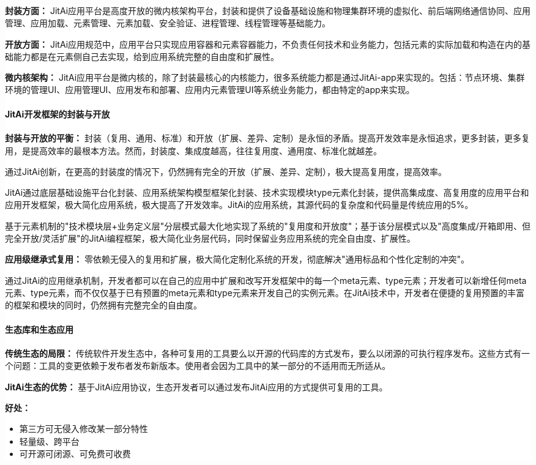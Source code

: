 **封装方面：**
JitAi应用平台是高度开放的微内核架构平台，封装和提供了设备基础设施和物理集群环境的虚拟化、前后端网络通信协同、应用管理、应用加载、元素管理、元素加载、安全验证、进程管理、线程管理等基础能力。

**开放方面：**
JitAi应用规范中，应用平台只实现应用容器和元素容器能力，不负责任何技术和业务能力，包括元素的实际加载和构造在内的基础能力都是在元素侧自己去实现，给到应用系统完整的自由度和扩展性。

**微内核架构：**
JitAi应用平台是微内核的，除了封装最核心的内核能力，很多系统能力都是通过JitAi-app来实现的。包括：节点环境、集群环境的管理UI、应用管理UI、应用发布和部署、应用内元素管理UI等系统业务能力，都由特定的app来实现。

#### JitAi开发框架的封装与开放

**封装与开放的平衡：**
封装（复用、通用、标准）和开放（扩展、差异、定制）是永恒的矛盾。提高开发效率是永恒追求，更多封装，更多复用，是提高效率的最根本方法。然而，封装度、集成度越高，往往复用度、通用度、标准化就越差。

通过JitAi创新，在更高的封装度的情况下，仍然拥有完全的开放（扩展、差异、定制），极大提高复用度，提高效率。

JitAi通过底层基础设施平台化封装、应用系统架构模型框架化封装、技术实现模块type元素化封装，提供高集成度、高复用度的应用平台和应用开发框架，极大简化应用系统，极大提高了开发效率。JitAi的应用系统，其源代码的复杂度和代码量是传统应用的5%。

基于元素机制的"技术模块层+业务定义层"分层模式最大化地实现了系统的"复用度和开放度"；基于该分层模式以及"高度集成/开箱即用、但完全开放/灵活扩展"的JitAi编程框架，极大简化业务层代码，同时保留业务应用系统的完全自由度、扩展性。

**应用级继承式复用：**
零依赖无侵入的复用和扩展，极大简化定制化系统的开发，彻底解决"通用标品和个性化定制的冲突"。

通过JitAi的应用继承机制，开发者都可以在自己的应用中扩展和改写开发框架中的每一个meta元素、type元素；开发者可以新增任何meta元素、type元素，而不仅仅基于已有预置的meta元素和type元素来开发自己的实例元素。在JitAi技术中，开发者在便捷的复用预置的丰富的框架和模块的同时，仍然拥有完整完全的自由度。

#### 生态库和生态应用

**传统生态的局限：**
传统软件开发生态中，各种可复用的工具要么以开源的代码库的方式发布，要么以闭源的可执行程序发布。这些方式有一个问题：工具的变更依赖于发布者发布新版本。使用者会因为工具中的某一部分的不适用而无所适从。

**JitAi生态的优势：**
基于JitAi应用协议，生态开发者可以通过发布JitAi应用的方式提供可复用的工具。

**好处：**
- 第三方可无侵入修改某一部分特性
- 轻量级、跨平台
- 可开源可闭源、可免费可收费

